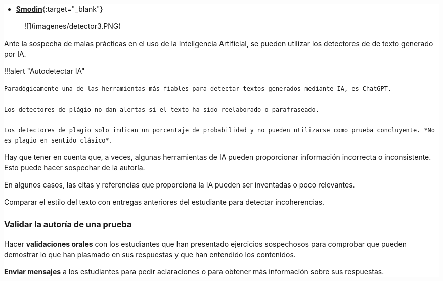 - [**Smodin**](https://smodin.io/es/detector-de-contenido-de-ia){:target="_blank"}

<figure markdown>![](imagenes/detector3.PNG)</figure>

Ante la sospecha de malas prácticas en el uso de la Inteligencia Artificial, se pueden utilizar los detectores de de texto generado por IA.

!!!alert "Autodetectar IA"

    Paradógicamente una de las herramientas más fiables para detectar textos generados mediante IA, es ChatGPT.

    Los detectores de plágio no dan alertas si el texto ha sido reelaborado o parafraseado.

    Los detectores de plagio solo indican un porcentaje de probabilidad y no pueden utilizarse como prueba concluyente. *No es plagio en sentido clásico*.

Hay que tener en cuenta que, a veces, algunas herramientas de IA pueden proporcionar información incorrecta o inconsistente. Esto puede hacer sospechar de la autoría.

En algunos casos, las citas y referencias que proporciona la IA pueden ser inventadas o poco relevantes.

Comparar el estilo del texto con entregas anteriores del estudiante para detectar incoherencias.

### Validar la autoría de una prueba

Hacer **validaciones orales** con los estudiantes que han presentado ejercicios sospechosos para comprobar que pueden demostrar lo que han plasmado en sus respuestas y que han entendido los contenidos.

**Enviar mensajes** a los estudiantes para pedir aclaraciones o para obtener más información sobre sus respuestas.
